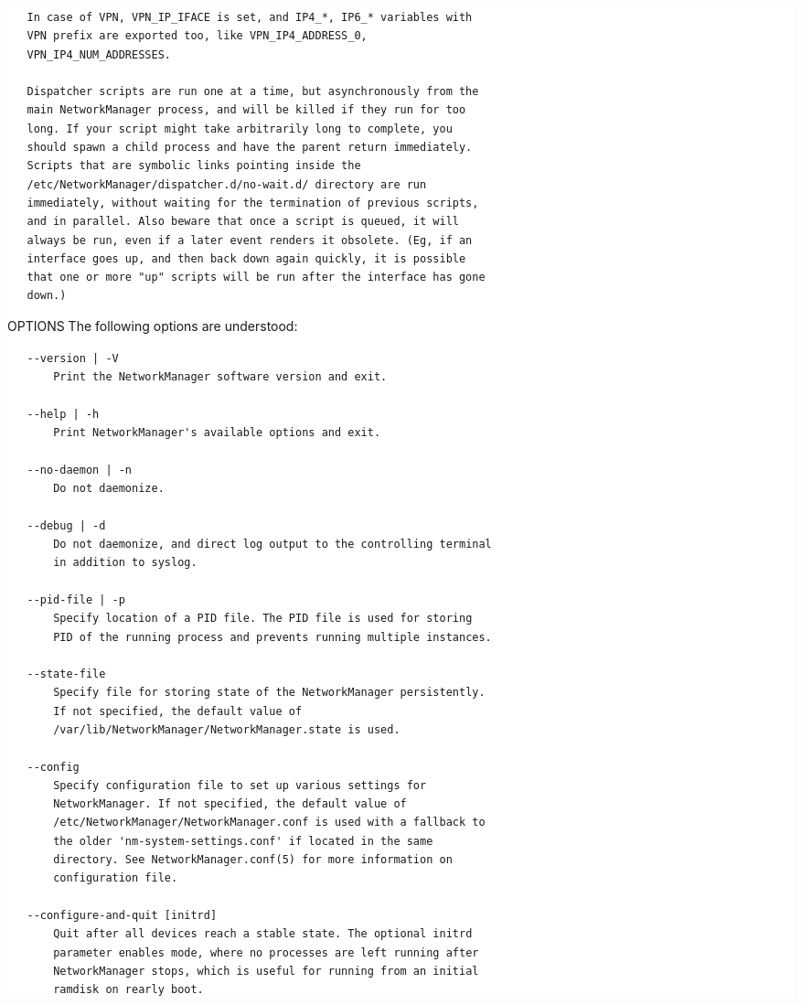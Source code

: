        In case of VPN, VPN_IP_IFACE is set, and IP4_*, IP6_* variables with
       VPN prefix are exported too, like VPN_IP4_ADDRESS_0,
       VPN_IP4_NUM_ADDRESSES.

       Dispatcher scripts are run one at a time, but asynchronously from the
       main NetworkManager process, and will be killed if they run for too
       long. If your script might take arbitrarily long to complete, you
       should spawn a child process and have the parent return immediately.
       Scripts that are symbolic links pointing inside the
       /etc/NetworkManager/dispatcher.d/no-wait.d/ directory are run
       immediately, without waiting for the termination of previous scripts,
       and in parallel. Also beware that once a script is queued, it will
       always be run, even if a later event renders it obsolete. (Eg, if an
       interface goes up, and then back down again quickly, it is possible
       that one or more "up" scripts will be run after the interface has gone
       down.)

OPTIONS
       The following options are understood:

       --version | -V
           Print the NetworkManager software version and exit.

       --help | -h
           Print NetworkManager's available options and exit.

       --no-daemon | -n
           Do not daemonize.

       --debug | -d
           Do not daemonize, and direct log output to the controlling terminal
           in addition to syslog.

       --pid-file | -p
           Specify location of a PID file. The PID file is used for storing
           PID of the running process and prevents running multiple instances.

       --state-file
           Specify file for storing state of the NetworkManager persistently.
           If not specified, the default value of
           /var/lib/NetworkManager/NetworkManager.state is used.

       --config
           Specify configuration file to set up various settings for
           NetworkManager. If not specified, the default value of
           /etc/NetworkManager/NetworkManager.conf is used with a fallback to
           the older 'nm-system-settings.conf' if located in the same
           directory. See NetworkManager.conf(5) for more information on
           configuration file.

       --configure-and-quit [initrd]
           Quit after all devices reach a stable state. The optional initrd
           parameter enables mode, where no processes are left running after
           NetworkManager stops, which is useful for running from an initial
           ramdisk on rearly boot.

